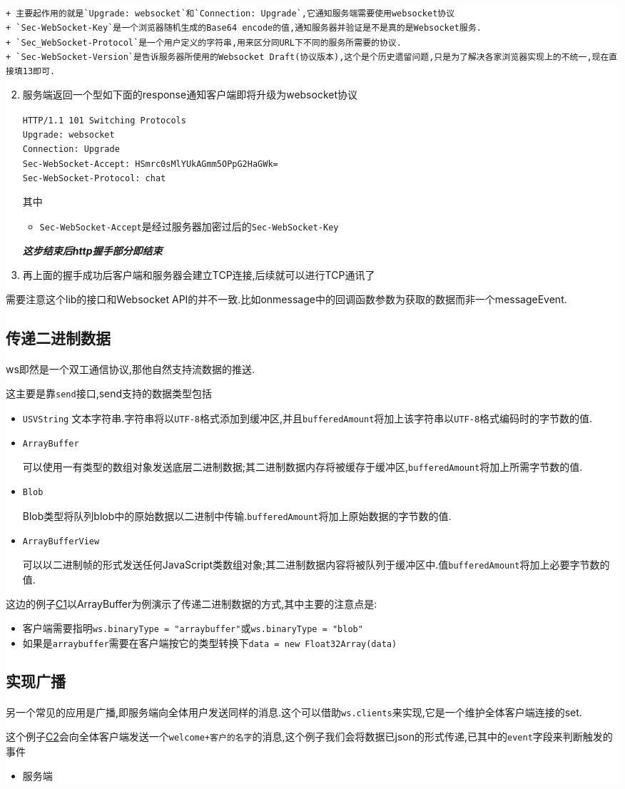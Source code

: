     + 主要起作用的就是`Upgrade: websocket`和`Connection: Upgrade`,它通知服务端需要使用websocket协议
    + `Sec-WebSocket-Key`是一个浏览器随机生成的Base64 encode的值,通知服务器并验证是不是真的是Websocket服务.
    + `Sec_WebSocket-Protocol`是一个用户定义的字符串,用来区分同URL下不同的服务所需要的协议.
    + `Sec-WebSocket-Version`是告诉服务器所使用的Websocket Draft(协议版本),这个是个历史遗留问题,只是为了解决各家浏览器实现上的不统一,现在直接填13即可.

2. 服务端返回一个型如下面的response通知客户端即将升级为websocket协议

    ```http
    HTTP/1.1 101 Switching Protocols
    Upgrade: websocket
    Connection: Upgrade
    Sec-WebSocket-Accept: HSmrc0sMlYUkAGmm5OPpG2HaGWk=
    Sec-WebSocket-Protocol: chat
    ```

    其中
    + `Sec-WebSocket-Accept`是经过服务器加密过后的`Sec-WebSocket-Key`

    ***这步结束后http握手部分即结束***

3. 再上面的握手成功后客户端和服务器会建立TCP连接,后续就可以进行TCP通讯了


需要注意这个lib的接口和Websocket API的并不一致.比如onmessage中的回调函数参数为获取的数据而非一个messageEvent.


## 传递二进制数据

ws即然是一个双工通信协议,那他自然支持流数据的推送.

这主要是靠`send`接口,send支持的数据类型包括
+ `USVString`
    文本字符串.字符串将以`UTF-8`格式添加到缓冲区,并且`bufferedAmount`将加上该字符串以`UTF-8`格式编码时的字节数的值.
+ `ArrayBuffer`

    可以使用一有类型的数组对象发送底层二进制数据;其二进制数据内存将被缓存于缓冲区,`bufferedAmount`将加上所需字节数的值.
+ `Blob`

    Blob类型将队列blob中的原始数据以二进制中传输.`bufferedAmount`将加上原始数据的字节数的值.
+ `ArrayBufferView`

    可以以二进制帧的形式发送任何JavaScript类数组对象;其二进制数据内容将被队列于缓冲区中.值`bufferedAmount`将加上必要字节数的值.

这边的例子[C1](https://github.com/TutorialForJavascript/js-server/tree/master/code/Websocket%E6%8E%A5%E5%8F%A3%E6%9C%8D%E5%8A%A1/C1)以ArrayBuffer为例演示了传递二进制数据的方式,其中主要的注意点是:

+ 客户端需要指明`ws.binaryType = "arraybuffer"`或`ws.binaryType = "blob"`
+ 如果是`arraybuffer`需要在客户端按它的类型转换下`data = new Float32Array(data)`

## 实现广播

另一个常见的应用是广播,即服务端向全体用户发送同样的消息.这个可以借助`ws.clients`来实现,它是一个维护全体客户端连接的set.

这个例子[C2](https://github.com/TutorialForJavascript/js-server/tree/master/code/Websocket%E6%8E%A5%E5%8F%A3%E6%9C%8D%E5%8A%A1/C2)会向全体客户端发送一个`welcome+客户的名字`的消息,这个例子我们会将数据已json的形式传递,已其中的`event`字段来判断触发的事件

+ 服务端
  